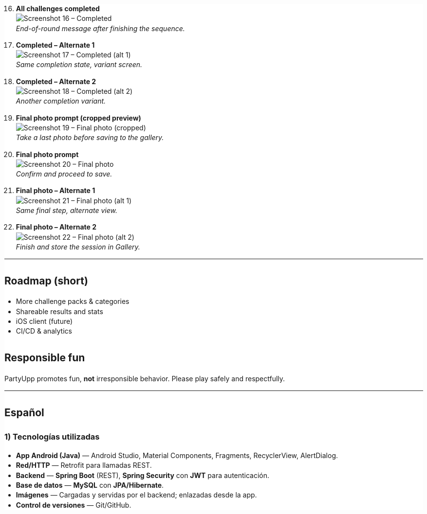 16. **All challenges completed**  
    ![Screenshot 16 – Completed](PartyUpp/images/16.png)  
    _End-of-round message after finishing the sequence._

17. **Completed – Alternate 1**  
    ![Screenshot 17 – Completed (alt 1)](PartyUpp/images/17.png)  
    _Same completion state, variant screen._

18. **Completed – Alternate 2**  
    ![Screenshot 18 – Completed (alt 2)](PartyUpp/images/18.png)  
    _Another completion variant._

19. **Final photo prompt (cropped preview)**  
    ![Screenshot 19 – Final photo (cropped)](PartyUpp/images/19.png)  
    _Take a last photo before saving to the gallery._

20. **Final photo prompt**  
    ![Screenshot 20 – Final photo](PartyUpp/images/20.png)  
    _Confirm and proceed to save._

21. **Final photo – Alternate 1**  
    ![Screenshot 21 – Final photo (alt 1)](PartyUpp/images/21.png)  
    _Same final step, alternate view._

22. **Final photo – Alternate 2**  
    ![Screenshot 22 – Final photo (alt 2)](PartyUpp/images/22.png)  
    _Finish and store the session in Gallery._

---

## Roadmap (short)
- More challenge packs & categories
- Shareable results and stats
- iOS client (future)
- CI/CD & analytics

## Responsible fun
PartyUpp promotes fun, **not** irresponsible behavior. Please play safely and respectfully.

---

## Español

### 1) Tecnologías utilizadas
- **App Android (Java)** — Android Studio, Material Components, Fragments, RecyclerView, AlertDialog.
- **Red/HTTP** — Retrofit para llamadas REST.
- **Backend** — **Spring Boot** (REST), **Spring Security** con **JWT** para autenticación.
- **Base de datos** — **MySQL** con **JPA/Hibernate**.
- **Imágenes** — Cargadas y servidas por el backend; enlazadas desde la app.
- **Control de versiones** — Git/GitHub.
